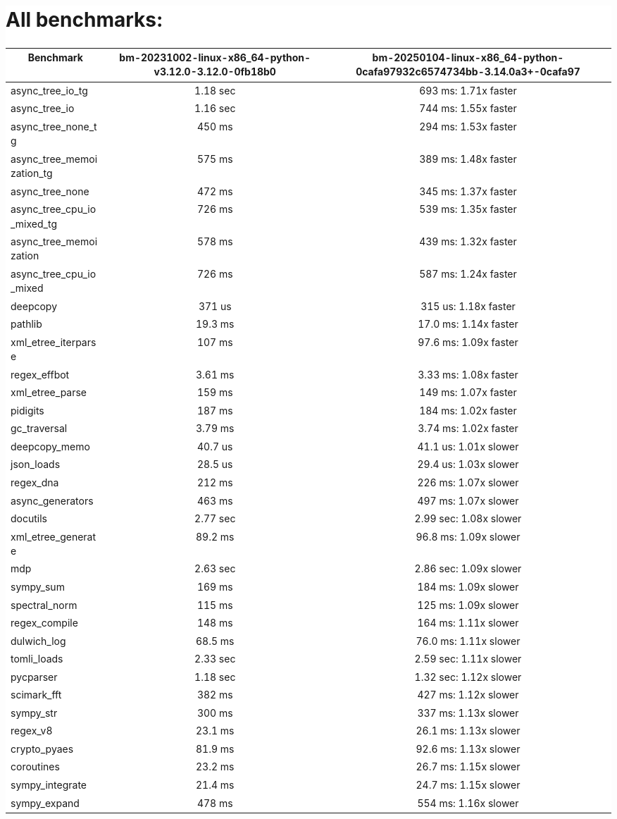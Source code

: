 All benchmarks:
===============

| Benchmark                  | bm-20231002-linux-x86_64-python-v3.12.0-3.12.0-0fb18b0 | bm-20250104-linux-x86_64-python-0cafa97932c6574734bb-3.14.0a3+-0cafa97 |
|----------------------------|:------------------------------------------------------:|:----------------------------------------------------------------------:|
| async_tree_io_tg           | 1.18 sec                                               | 693 ms: 1.71x faster                                                   |
| async_tree_io              | 1.16 sec                                               | 744 ms: 1.55x faster                                                   |
| async_tree_none_tg         | 450 ms                                                 | 294 ms: 1.53x faster                                                   |
| async_tree_memoization_tg  | 575 ms                                                 | 389 ms: 1.48x faster                                                   |
| async_tree_none            | 472 ms                                                 | 345 ms: 1.37x faster                                                   |
| async_tree_cpu_io_mixed_tg | 726 ms                                                 | 539 ms: 1.35x faster                                                   |
| async_tree_memoization     | 578 ms                                                 | 439 ms: 1.32x faster                                                   |
| async_tree_cpu_io_mixed    | 726 ms                                                 | 587 ms: 1.24x faster                                                   |
| deepcopy                   | 371 us                                                 | 315 us: 1.18x faster                                                   |
| pathlib                    | 19.3 ms                                                | 17.0 ms: 1.14x faster                                                  |
| xml_etree_iterparse        | 107 ms                                                 | 97.6 ms: 1.09x faster                                                  |
| regex_effbot               | 3.61 ms                                                | 3.33 ms: 1.08x faster                                                  |
| xml_etree_parse            | 159 ms                                                 | 149 ms: 1.07x faster                                                   |
| pidigits                   | 187 ms                                                 | 184 ms: 1.02x faster                                                   |
| gc_traversal               | 3.79 ms                                                | 3.74 ms: 1.02x faster                                                  |
| deepcopy_memo              | 40.7 us                                                | 41.1 us: 1.01x slower                                                  |
| json_loads                 | 28.5 us                                                | 29.4 us: 1.03x slower                                                  |
| regex_dna                  | 212 ms                                                 | 226 ms: 1.07x slower                                                   |
| async_generators           | 463 ms                                                 | 497 ms: 1.07x slower                                                   |
| docutils                   | 2.77 sec                                               | 2.99 sec: 1.08x slower                                                 |
| xml_etree_generate         | 89.2 ms                                                | 96.8 ms: 1.09x slower                                                  |
| mdp                        | 2.63 sec                                               | 2.86 sec: 1.09x slower                                                 |
| sympy_sum                  | 169 ms                                                 | 184 ms: 1.09x slower                                                   |
| spectral_norm              | 115 ms                                                 | 125 ms: 1.09x slower                                                   |
| regex_compile              | 148 ms                                                 | 164 ms: 1.11x slower                                                   |
| dulwich_log                | 68.5 ms                                                | 76.0 ms: 1.11x slower                                                  |
| tomli_loads                | 2.33 sec                                               | 2.59 sec: 1.11x slower                                                 |
| pycparser                  | 1.18 sec                                               | 1.32 sec: 1.12x slower                                                 |
| scimark_fft                | 382 ms                                                 | 427 ms: 1.12x slower                                                   |
| sympy_str                  | 300 ms                                                 | 337 ms: 1.13x slower                                                   |
| regex_v8                   | 23.1 ms                                                | 26.1 ms: 1.13x slower                                                  |
| crypto_pyaes               | 81.9 ms                                                | 92.6 ms: 1.13x slower                                                  |
| coroutines                 | 23.2 ms                                                | 26.7 ms: 1.15x slower                                                  |
| sympy_integrate            | 21.4 ms                                                | 24.7 ms: 1.15x slower                                                  |
| sympy_expand               | 478 ms                                                 | 554 ms: 1.16x slower                                                   |